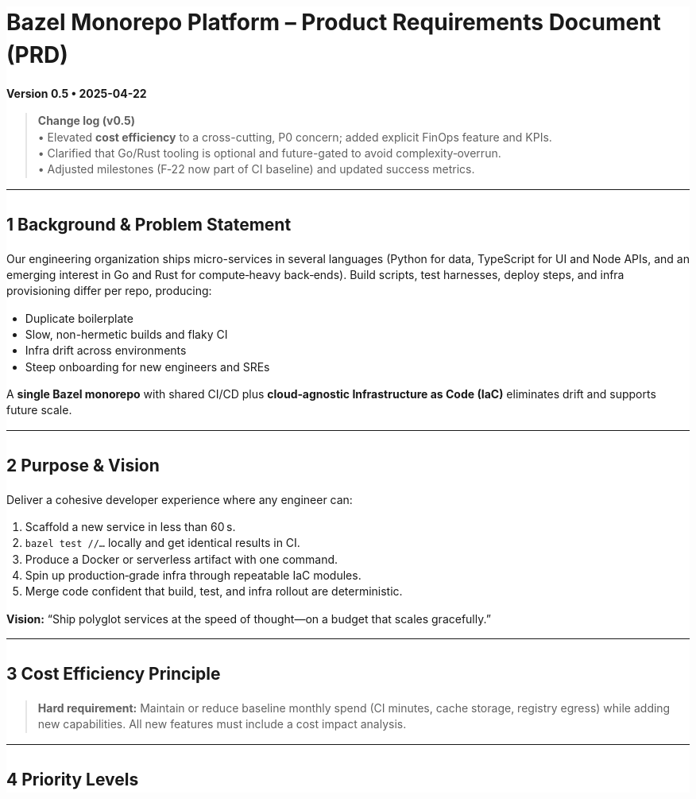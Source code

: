 # Bazel Monorepo Platform – Product Requirements Document (PRD)

**Version 0.5 • 2025-04-22**

> **Change log (v0.5)**  
> • Elevated **cost efficiency** to a cross-cutting, P0 concern; added explicit FinOps feature and KPIs.  
> • Clarified that Go/Rust tooling is optional and future-gated to avoid complexity‑overrun.  
> • Adjusted milestones (F‑22 now part of CI baseline) and updated success metrics.

---

## 1 Background & Problem Statement

Our engineering organization ships micro-services in several languages (Python for data, TypeScript for UI and Node APIs, and an emerging interest in Go and Rust for compute‑heavy back‑ends). Build scripts, test harnesses, deploy steps, and infra provisioning differ per repo, producing:

- Duplicate boilerplate
- Slow, non-hermetic builds and flaky CI
- Infra drift across environments
- Steep onboarding for new engineers and SREs

A **single Bazel monorepo** with shared CI/CD plus **cloud‑agnostic Infrastructure as Code (IaC)** eliminates drift and supports future scale.

---

## 2 Purpose & Vision

Deliver a cohesive developer experience where any engineer can:

1. Scaffold a new service in less than 60 s.
2. `bazel test //…` locally and get identical results in CI.
3. Produce a Docker or serverless artifact with one command.
4. Spin up production‑grade infra through repeatable IaC modules.
5. Merge code confident that build, test, and infra rollout are deterministic.

**Vision:** “Ship polyglot services at the speed of thought—on a budget that scales gracefully.”

---

## 3 Cost Efficiency Principle

> **Hard requirement:** Maintain or reduce baseline monthly spend (CI minutes, cache storage, registry egress) while adding new capabilities. All new features must include a cost impact analysis.

---

## 4 Priority Levels
